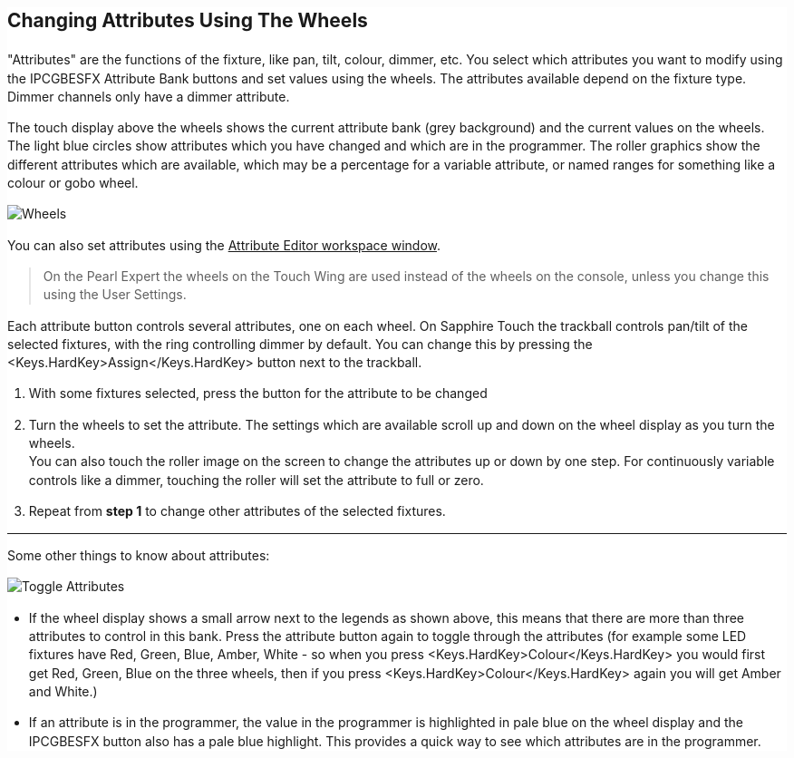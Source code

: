 ## Changing Attributes Using The Wheels

"Attributes" are the functions of the fixture, like pan, tilt, colour,
dimmer, etc. You select which attributes you want to modify using the
IPCGBESFX Attribute Bank buttons and set values using the wheels. The attributes
available depend on the fixture type. Dimmer channels only have a dimmer
attribute.

The touch display above the wheels shows the current attribute bank (grey background)
and the current values on the wheels. The light blue circles show attributes
which you have changed and which are in the programmer. The roller graphics show
the different attributes which are available, which may be a percentage for a
variable attribute, or named ranges for something like a colour or gobo wheel.

![Wheels](/docs/images/Wheels.png)

You can also set attributes using the [Attribute Editor workspace
window](../controlling-fixtures/using-the-select-buttons-and-wheels.md#attribute-editor-window).

>   On the Pearl Expert the wheels on the Touch Wing are used instead of the
    wheels on the console, unless you change this using the User Settings.

Each attribute button controls several attributes, one on each wheel. On
Sapphire Touch the trackball controls pan/tilt of the selected
fixtures, with the ring controlling dimmer by default. You can change this
by pressing the <Keys.HardKey>Assign</Keys.HardKey> button next to the trackball.

1. With some fixtures selected, press the button for the attribute to
be changed

2. Turn the wheels to set the attribute. The settings which are
available scroll up and down on the wheel display as you turn the wheels.  
You can also touch the roller image on the screen to change the
attributes up or down by one step. For continuously variable controls like a
dimmer, touching the roller will set the attribute to full or zero.

3. Repeat from **step 1** to change other attributes of the selected fixtures.

---

Some other things to know about attributes:

![Toggle Attributes](/docs/images/Toggle-Attributes.png)

-   If the wheel display shows a small arrow next to the legends as shown above, this
    means that there are more than three attributes to control in this bank. 
    Press the attribute button again to toggle through the attributes (for example
    some LED fixtures have Red, Green, Blue, Amber, White - so when you
    press <Keys.HardKey>Colour</Keys.HardKey> you would first get Red, Green, Blue on the three
    wheels, then if you press <Keys.HardKey>Colour</Keys.HardKey> again you will get Amber and White.)

-   If an attribute is in the programmer, the value in the programmer is highlighted 
    in pale blue on the wheel display and the IPCGBESFX button also has a pale
    blue highlight. This provides a quick way to see which attributes are 
    in the programmer.
